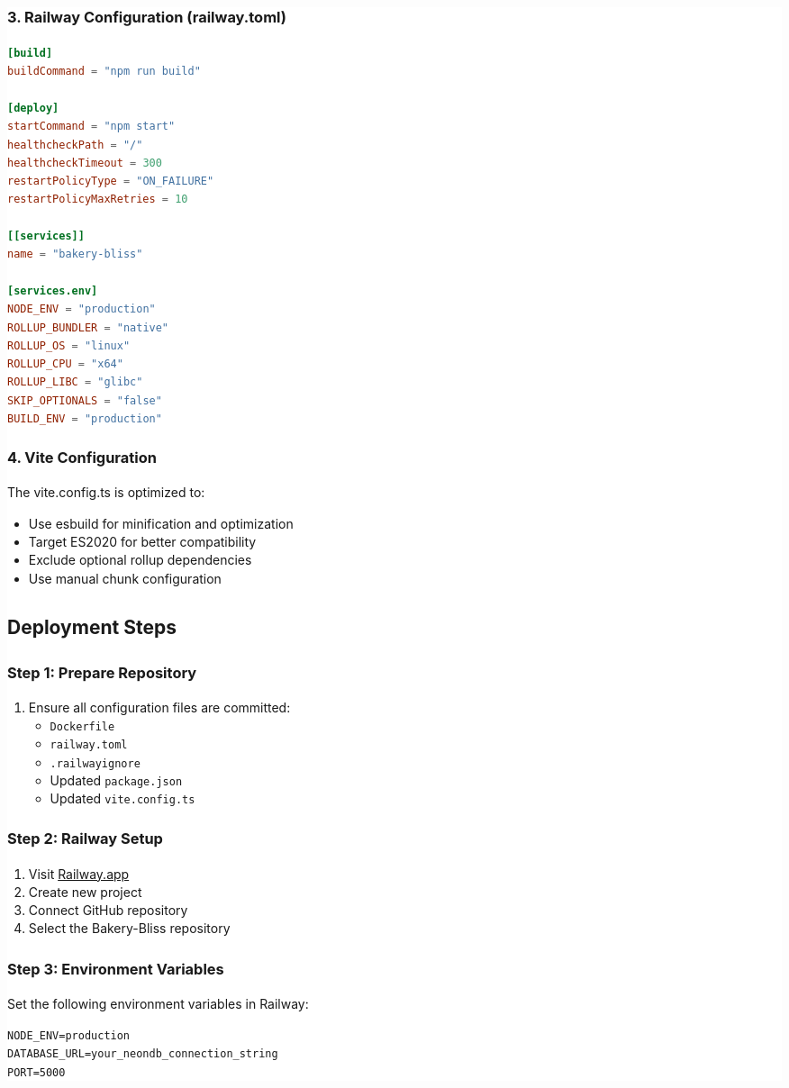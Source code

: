 ### 3. Railway Configuration (railway.toml)
```toml
[build]
buildCommand = "npm run build"

[deploy]
startCommand = "npm start"
healthcheckPath = "/"
healthcheckTimeout = 300
restartPolicyType = "ON_FAILURE"
restartPolicyMaxRetries = 10

[[services]]
name = "bakery-bliss"

[services.env]
NODE_ENV = "production"
ROLLUP_BUNDLER = "native"
ROLLUP_OS = "linux"
ROLLUP_CPU = "x64"
ROLLUP_LIBC = "glibc"
SKIP_OPTIONALS = "false"
BUILD_ENV = "production"
```

### 4. Vite Configuration 
The vite.config.ts is optimized to:
- Use esbuild for minification and optimization
- Target ES2020 for better compatibility
- Exclude optional rollup dependencies
- Use manual chunk configuration

## Deployment Steps

### Step 1: Prepare Repository
1. Ensure all configuration files are committed:
   - `Dockerfile`
   - `railway.toml`
   - `.railwayignore`
   - Updated `package.json`
   - Updated `vite.config.ts`

### Step 2: Railway Setup
1. Visit [Railway.app](https://railway.app)
2. Create new project
3. Connect GitHub repository
4. Select the Bakery-Bliss repository

### Step 3: Environment Variables
Set the following environment variables in Railway:
```
NODE_ENV=production
DATABASE_URL=your_neondb_connection_string
PORT=5000
```
